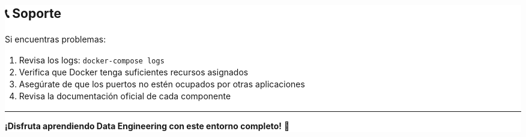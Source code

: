 ## 📞 Soporte

Si encuentras problemas:

1. Revisa los logs: `docker-compose logs`
2. Verifica que Docker tenga suficientes recursos asignados
3. Asegúrate de que los puertos no estén ocupados por otras aplicaciones
4. Revisa la documentación oficial de cada componente

---

**¡Disfruta aprendiendo Data Engineering con este entorno completo!** 🚀 